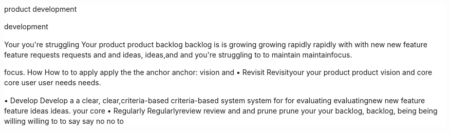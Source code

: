 product development

development

Your
you're struggling
Your product
product backlog
backlog is
is growing
growing rapidly
rapidly with
with new
new feature
feature requests
requests and
and ideas,
ideas,and
and you're
struggling to
to
maintain
maintainfocus.

focus.
How
How to
to apply
apply the
the anchor
anchor:
vision and
• Revisit
Revisityour
your product
product vision
and core
core user
user needs
needs.

• Develop
Develop a
a clear,
clear,criteria-based
criteria-based system
system for
for evaluating
evaluatingnew
new feature
feature ideas
ideas.
your core
• Regularly
Regularlyreview
review and
and prune
prune your
your backlog,
backlog, being
being willing
willing to
to say
say no
no to